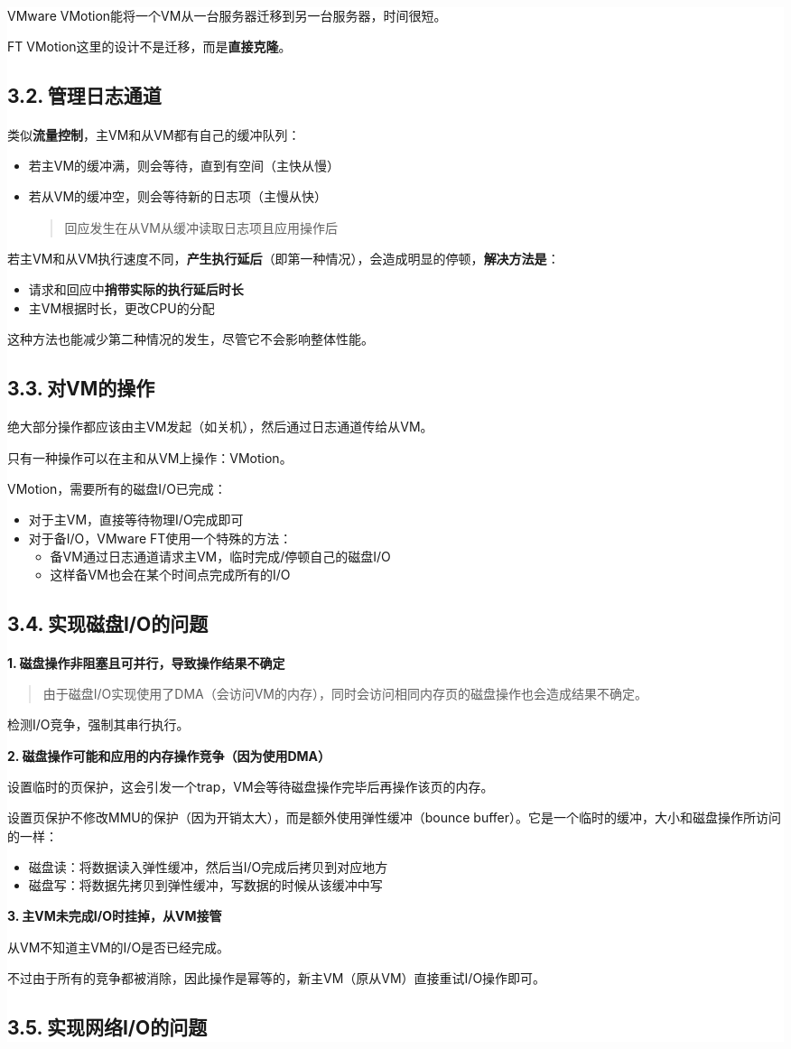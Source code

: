 VMware VMotion能将一个VM从一台服务器迁移到另一台服务器，时间很短。

FT VMotion这里的设计不是迁移，而是**直接克隆**。

## 3.2. 管理日志通道

类似**流量控制**，主VM和从VM都有自己的缓冲队列：

- 若主VM的缓冲满，则会等待，直到有空间（主快从慢）

- 若从VM的缓冲空，则会等待新的日志项（主慢从快）

  > 回应发生在从VM从缓冲读取日志项且应用操作后

若主VM和从VM执行速度不同，**产生执行延后**（即第一种情况），会造成明显的停顿，**解决方法是**：

- 请求和回应中**捎带实际的执行延后时长**
- 主VM根据时长，更改CPU的分配

这种方法也能减少第二种情况的发生，尽管它不会影响整体性能。

## 3.3. 对VM的操作

绝大部分操作都应该由主VM发起（如关机），然后通过日志通道传给从VM。

只有一种操作可以在主和从VM上操作：VMotion。

VMotion，需要所有的磁盘I/O已完成：

- 对于主VM，直接等待物理I/O完成即可
- 对于备I/O，VMware FT使用一个特殊的方法：
  - 备VM通过日志通道请求主VM，临时完成/停顿自己的磁盘I/O
  - 这样备VM也会在某个时间点完成所有的I/O

## 3.4. 实现磁盘I/O的问题

**1. 磁盘操作非阻塞且可并行，导致操作结果不确定**

> 由于磁盘I/O实现使用了DMA（会访问VM的内存），同时会访问相同内存页的磁盘操作也会造成结果不确定。

检测I/O竞争，强制其串行执行。

**2. 磁盘操作可能和应用的内存操作竞争（因为使用DMA）**

设置临时的页保护，这会引发一个trap，VM会等待磁盘操作完毕后再操作该页的内存。

设置页保护不修改MMU的保护（因为开销太大），而是额外使用弹性缓冲（bounce buffer）。它是一个临时的缓冲，大小和磁盘操作所访问的一样：

- 磁盘读：将数据读入弹性缓冲，然后当I/O完成后拷贝到对应地方
- 磁盘写：将数据先拷贝到弹性缓冲，写数据的时候从该缓冲中写

**3. 主VM未完成I/O时挂掉，从VM接管**

从VM不知道主VM的I/O是否已经完成。

不过由于所有的竞争都被消除，因此操作是幂等的，新主VM（原从VM）直接重试I/O操作即可。

## 3.5. 实现网络I/O的问题
